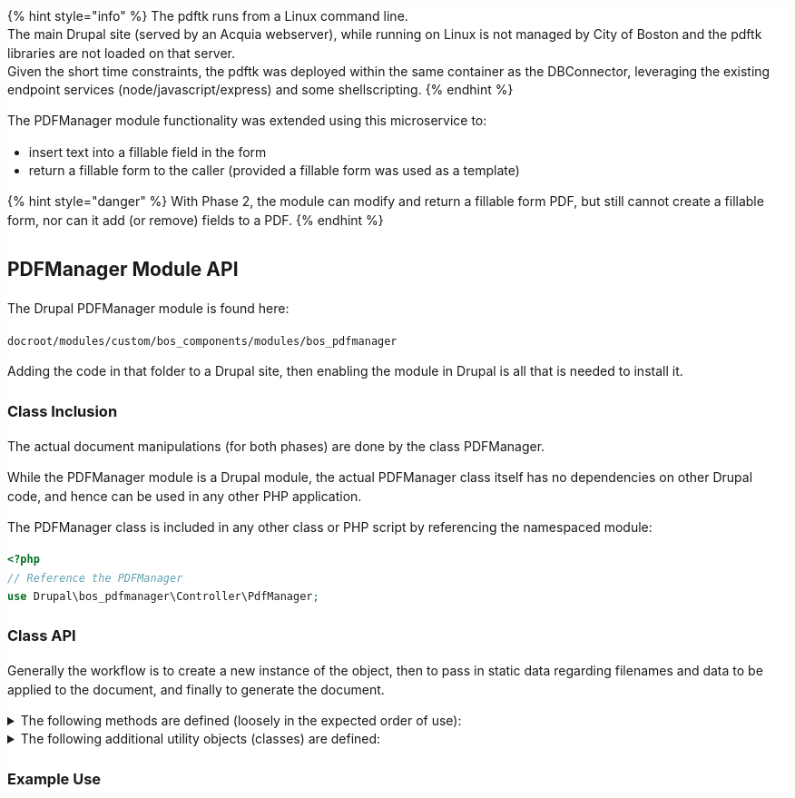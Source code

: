 {% hint style="info" %}
The pdftk runs from a Linux command line.  \
The main Drupal site (served by an Acquia webserver), while running on Linux is not managed by City of Boston and the pdftk libraries are not loaded on that server.  \
Given the short time constraints, the pdftk was deployed within the same container as the DBConnector, leveraging the existing endpoint services (node/javascript/express) and some shellscripting.
{% endhint %}

The PDFManager module functionality was extended using this microservice to:

* insert text into a fillable field in the form
* return a fillable form to the caller (provided a fillable form was used as a template)

{% hint style="danger" %}
With Phase 2, the module can modify and return a fillable form PDF, but still cannot create a fillable form, nor can it add (or remove) fields to a PDF.
{% endhint %}

## PDFManager Module API

The Drupal PDFManager module is found here:&#x20;

```
docroot/modules/custom/bos_components/modules/bos_pdfmanager
```

Adding the code in that folder to a Drupal site, then enabling the module in Drupal is all that is needed to install it.

### Class Inclusion

The actual document manipulations (for both phases) are done by the class PDFManager.

While the PDFManager module is a Drupal module, the actual PDFManager class itself has no dependencies on other Drupal code, and hence can be used in any other PHP application.

The PDFManager class is included in any other class or PHP script by referencing the namespaced module:

```php
<?php
// Reference the PDFManager
use Drupal\bos_pdfmanager\Controller\PdfManager;
```

### Class API

Generally the workflow is to create a new instance of the object, then to pass in static data regarding filenames and data to be applied to the document, and finally to generate the document.

<details><summary>The following methods are defined (loosely in the expected order of use):</summary></details>

<details><summary>The following additional utility objects (classes) are defined:</summary></details>

### Example Use
